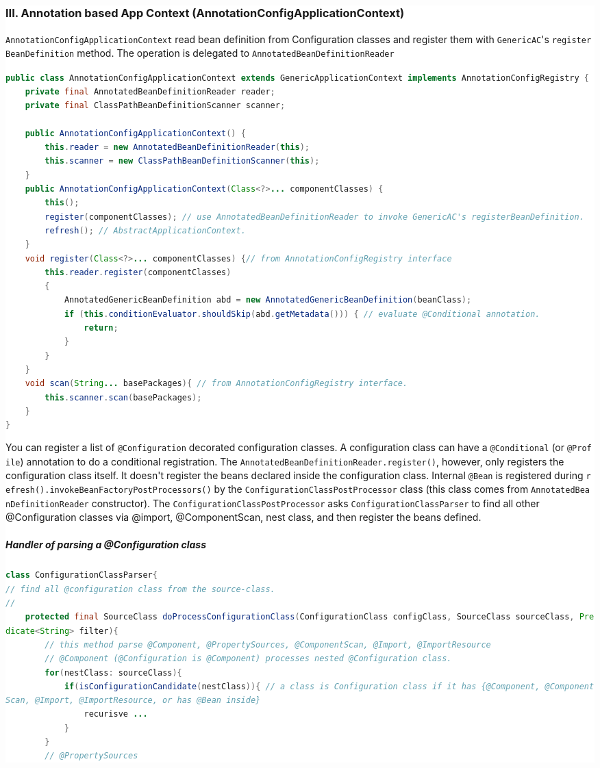 ### <a id="acc">III. Annotation based App Context (AnnotationConfigApplicationContext)</a>

`AnnotationConfigApplicationContext` read bean definition from Configuration classes and register them with `GenericAC`'s `registerBeanDefinition` method. The operation is delegated to `AnnotatedBeanDefinitionReader`

```java
public class AnnotationConfigApplicationContext extends GenericApplicationContext implements AnnotationConfigRegistry {
    private final AnnotatedBeanDefinitionReader reader;
	private final ClassPathBeanDefinitionScanner scanner;

    public AnnotationConfigApplicationContext() {
		this.reader = new AnnotatedBeanDefinitionReader(this);
		this.scanner = new ClassPathBeanDefinitionScanner(this);
	}
    public AnnotationConfigApplicationContext(Class<?>... componentClasses) {
		this();
		register(componentClasses); // use AnnotatedBeanDefinitionReader to invoke GenericAC's registerBeanDefinition.
		refresh(); // AbstractApplicationContext.
	}
    void register(Class<?>... componentClasses) {// from AnnotationConfigRegistry interface
        this.reader.register(componentClasses)
        {
            AnnotatedGenericBeanDefinition abd = new AnnotatedGenericBeanDefinition(beanClass);
            if (this.conditionEvaluator.shouldSkip(abd.getMetadata())) { // evaluate @Conditional annotation.
			    return;
		    }
        }
    }
    void scan(String... basePackages){ // from AnnotationConfigRegistry interface.
        this.scanner.scan(basePackages);
    }
}
```
You can register a list of `@Configuration` decorated configuration classes. A configuration class can have a `@Conditional` (or `@Profile`) annotation to do a 
conditional registration. The `AnnotatedBeanDefinitionReader.register()`, however, only registers the configuration class itself. It doesn't register the beans declared inside the configuration class.
Internal `@Bean` is registered during `refresh().invokeBeanFactoryPostProcessors()` by the `ConfigurationClassPostProcessor` class (this class comes from `AnnotatedBeanDefinitionReader` constructor). 
The `ConfigurationClassPostProcessor` asks `ConfigurationClassParser` to find all other @Configuration classes via @import, @ComponentScan, nest class, and then register the beans defined.

##### Handler of parsing a @Configuration class

```java
class ConfigurationClassParser{
// find all @configuration class from the source-class.
// 
    protected final SourceClass doProcessConfigurationClass(ConfigurationClass configClass, SourceClass sourceClass, Predicate<String> filter){
        // this method parse @Component, @PropertySources, @ComponentScan, @Import, @ImportResource
        // @Component (@Configuration is @Component) processes nested @Configuration class.
        for(nestClass: sourceClass){
            if(isConfigurationCandidate(nestClass)){ // a class is Configuration class if it has {@Component, @ComponentScan, @Import, @ImportResource, or has @Bean inside}
                recurisve ...
            }
        }
        // @PropertySources
```